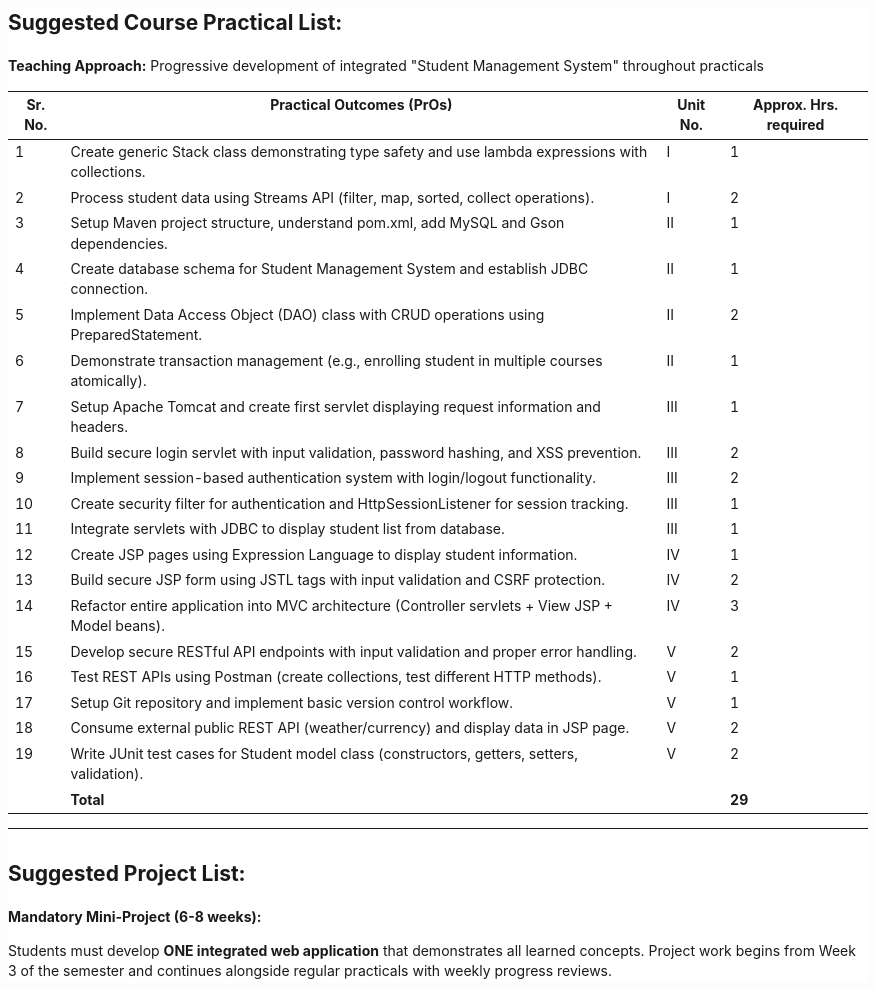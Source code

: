 
## Suggested Course Practical List:

**Teaching Approach:** Progressive development of integrated "Student Management System" throughout practicals

| Sr. No. | Practical Outcomes (PrOs) | Unit No. | Approx. Hrs. required |
|---|---|---|---|
| 1 | Create generic Stack class demonstrating type safety and use lambda expressions with collections. | I | 1 |
| 2 | Process student data using Streams API (filter, map, sorted, collect operations). | I | 2 |
| 3 | Setup Maven project structure, understand pom.xml, add MySQL and Gson dependencies. | II | 1 |
| 4 | Create database schema for Student Management System and establish JDBC connection. | II | 1 |
| 5 | Implement Data Access Object (DAO) class with CRUD operations using PreparedStatement. | II | 2 |
| 6 | Demonstrate transaction management (e.g., enrolling student in multiple courses atomically). | II | 1 |
| 7 | Setup Apache Tomcat and create first servlet displaying request information and headers. | III | 1 |
| 8 | Build secure login servlet with input validation, password hashing, and XSS prevention. | III | 2 |
| 9 | Implement session-based authentication system with login/logout functionality. | III | 2 |
| 10 | Create security filter for authentication and HttpSessionListener for session tracking. | III | 1 |
| 11 | Integrate servlets with JDBC to display student list from database. | III | 1 |
| 12 | Create JSP pages using Expression Language to display student information. | IV | 1 |
| 13 | Build secure JSP form using JSTL tags with input validation and CSRF protection. | IV | 2 |
| 14 | Refactor entire application into MVC architecture (Controller servlets + View JSP + Model beans). | IV | 3 |
| 15 | Develop secure RESTful API endpoints with input validation and proper error handling. | V | 2 |
| 16 | Test REST APIs using Postman (create collections, test different HTTP methods). | V | 1 |
| 17 | Setup Git repository and implement basic version control workflow. | V | 1 |
| 18 | Consume external public REST API (weather/currency) and display data in JSP page. | V | 2 |
| 19 | Write JUnit test cases for Student model class (constructors, getters, setters, validation). | V | 2 |
| | **Total** | | **29** |

---

## Suggested Project List:

**Mandatory Mini-Project (6-8 weeks):**

Students must develop **ONE integrated web application** that demonstrates all learned concepts. Project work begins from Week 3 of the semester and continues alongside regular practicals with weekly progress reviews.
